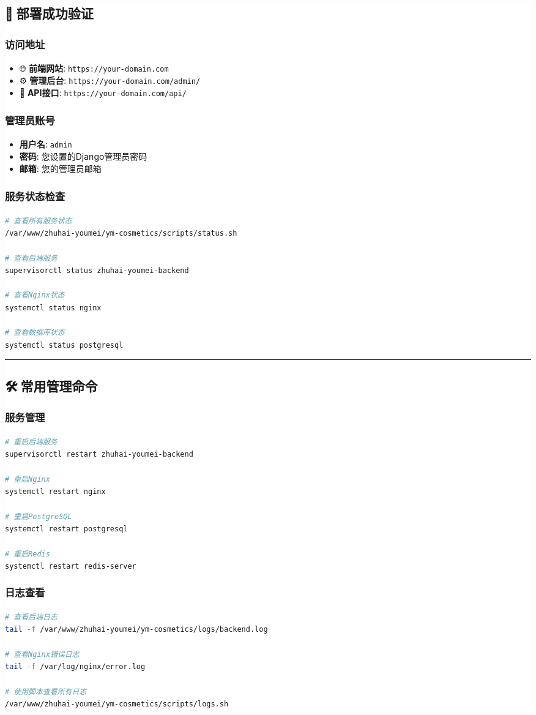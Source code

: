 
## 🎯 部署成功验证

### 访问地址
- 🌐 **前端网站**: `https://your-domain.com`
- ⚙️ **管理后台**: `https://your-domain.com/admin/`
- 🔌 **API接口**: `https://your-domain.com/api/`

### 管理员账号
- **用户名**: `admin`
- **密码**: 您设置的Django管理员密码
- **邮箱**: 您的管理员邮箱

### 服务状态检查
```bash
# 查看所有服务状态
/var/www/zhuhai-youmei/ym-cosmetics/scripts/status.sh

# 查看后端服务
supervisorctl status zhuhai-youmei-backend

# 查看Nginx状态
systemctl status nginx

# 查看数据库状态
systemctl status postgresql
```

---

## 🛠️ 常用管理命令

### 服务管理
```bash
# 重启后端服务
supervisorctl restart zhuhai-youmei-backend

# 重启Nginx
systemctl restart nginx

# 重启PostgreSQL
systemctl restart postgresql

# 重启Redis
systemctl restart redis-server
```

### 日志查看
```bash
# 查看后端日志
tail -f /var/www/zhuhai-youmei/ym-cosmetics/logs/backend.log

# 查看Nginx错误日志
tail -f /var/log/nginx/error.log

# 使用脚本查看所有日志
/var/www/zhuhai-youmei/ym-cosmetics/scripts/logs.sh
```
